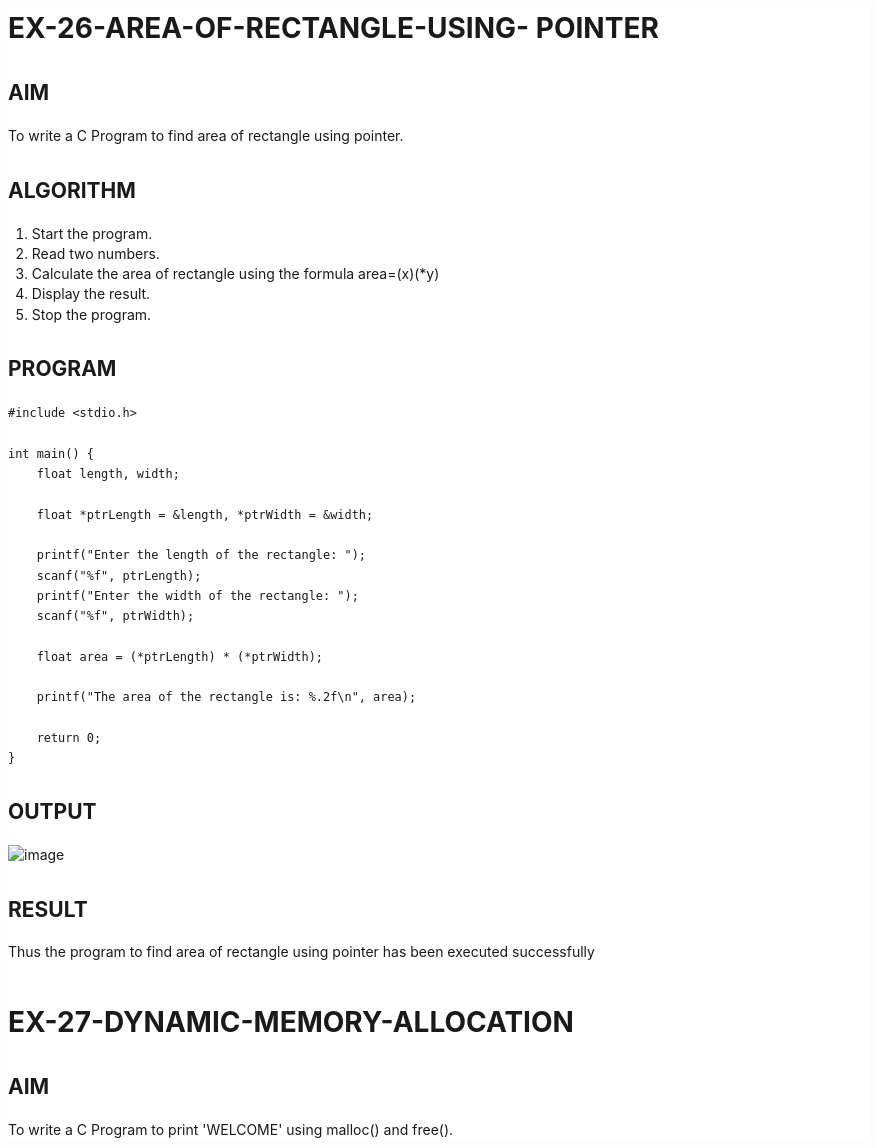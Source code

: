 # EX-26-AREA-OF-RECTANGLE-USING- POINTER
## AIM
To write a C Program to find area of rectangle using pointer.

## ALGORITHM
1.	Start the program.
2.	Read two numbers.
3.	Calculate the area of rectangle using the formula area=(x)(*y)
4.	Display the result.
5.	Stop the program.

## PROGRAM

```
#include <stdio.h>

int main() {
    float length, width;

    float *ptrLength = &length, *ptrWidth = &width;

    printf("Enter the length of the rectangle: ");
    scanf("%f", ptrLength); 
    printf("Enter the width of the rectangle: ");
    scanf("%f", ptrWidth); 

    float area = (*ptrLength) * (*ptrWidth);

    printf("The area of the rectangle is: %.2f\n", area);

    return 0;
}
```

## OUTPUT
		       	
![image](https://github.com/user-attachments/assets/15dbf9d7-5db4-4950-bb89-9b1cbf0d22f6)


## RESULT
Thus the program to find area of rectangle using pointer has been executed successfully
 
 


# EX-27-DYNAMIC-MEMORY-ALLOCATION
## AIM
To write a C Program to print 'WELCOME' using malloc() and free().
